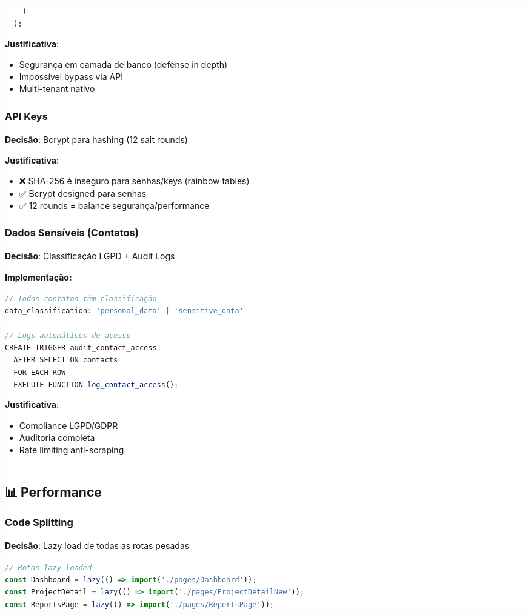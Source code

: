 ```sql
    )
  );
```

**Justificativa**:
- Segurança em camada de banco (defense in depth)
- Impossível bypass via API
- Multi-tenant nativo

### API Keys

**Decisão**: Bcrypt para hashing (12 salt rounds)

**Justificativa**:
- ❌ SHA-256 é inseguro para senhas/keys (rainbow tables)
- ✅ Bcrypt designed para senhas
- ✅ 12 rounds = balance segurança/performance

### Dados Sensíveis (Contatos)

**Decisão**: Classificação LGPD + Audit Logs

**Implementação:**
```typescript
// Todos contatos têm classificação
data_classification: 'personal_data' | 'sensitive_data'

// Logs automáticos de acesso
CREATE TRIGGER audit_contact_access
  AFTER SELECT ON contacts
  FOR EACH ROW
  EXECUTE FUNCTION log_contact_access();
```

**Justificativa**:
- Compliance LGPD/GDPR
- Auditoria completa
- Rate limiting anti-scraping

---

## 📊 Performance

### Code Splitting

**Decisão**: Lazy load de todas as rotas pesadas

```typescript
// Rotas lazy loaded
const Dashboard = lazy(() => import('./pages/Dashboard'));
const ProjectDetail = lazy(() => import('./pages/ProjectDetailNew'));
const ReportsPage = lazy(() => import('./pages/ReportsPage'));
```
